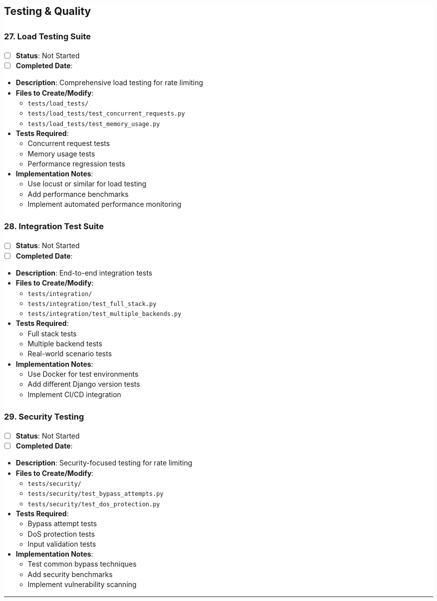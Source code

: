 
## Testing & Quality

### 27. Load Testing Suite

- [ ] **Status**: Not Started
- [ ] **Completed Date**:
- **Description**: Comprehensive load testing for rate limiting
- **Files to Create/Modify**:
  - `tests/load_tests/`
  - `tests/load_tests/test_concurrent_requests.py`
  - `tests/load_tests/test_memory_usage.py`
- **Tests Required**:
  - Concurrent request tests
  - Memory usage tests
  - Performance regression tests
- **Implementation Notes**:
  - Use locust or similar for load testing
  - Add performance benchmarks
  - Implement automated performance monitoring

### 28. Integration Test Suite

- [ ] **Status**: Not Started
- [ ] **Completed Date**:
- **Description**: End-to-end integration tests
- **Files to Create/Modify**:
  - `tests/integration/`
  - `tests/integration/test_full_stack.py`
  - `tests/integration/test_multiple_backends.py`
- **Tests Required**:
  - Full stack tests
  - Multiple backend tests
  - Real-world scenario tests
- **Implementation Notes**:
  - Use Docker for test environments
  - Add different Django version tests
  - Implement CI/CD integration

### 29. Security Testing

- [ ] **Status**: Not Started
- [ ] **Completed Date**:
- **Description**: Security-focused testing for rate limiting
- **Files to Create/Modify**:
  - `tests/security/`
  - `tests/security/test_bypass_attempts.py`
  - `tests/security/test_dos_protection.py`
- **Tests Required**:
  - Bypass attempt tests
  - DoS protection tests
  - Input validation tests
- **Implementation Notes**:
  - Test common bypass techniques
  - Add security benchmarks
  - Implement vulnerability scanning

---